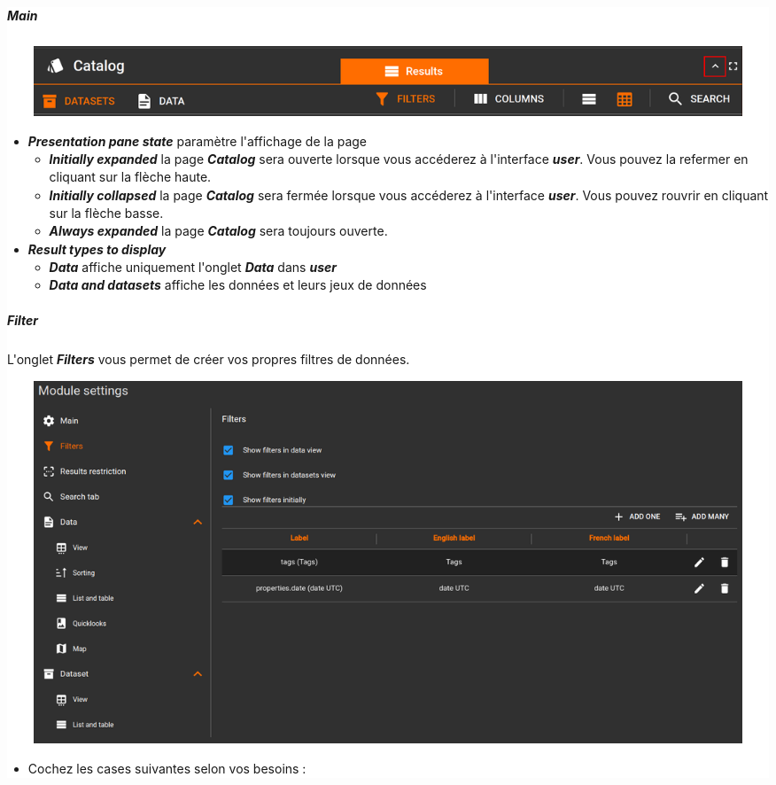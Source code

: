 ##### Main

<div align="center">
  <img src="/images/user-documentation/6-catalog-consultation/catalog/user/catalog-arrow.png" alt="arrow" width="800"/> 
</div>

- ***Presentation pane state*** paramètre l'affichage de la page
  - ***Initially expanded*** la page ***Catalog*** sera ouverte lorsque vous accéderez à l'interface ***user***.
    Vous pouvez la refermer en cliquant sur la flèche haute.
  - ***Initially collapsed*** la page ***Catalog*** sera fermée lorsque vous accéderez à l'interface ***user***. Vous pouvez rouvrir en cliquant sur la flèche basse.
  - ***Always expanded*** la page ***Catalog*** sera toujours ouverte.
- ***Result types to display***
  - ***Data*** affiche uniquement l'onglet ***Data*** dans ***user***
  - ***Data and datasets*** affiche les données et leurs jeux de données

##### Filter

L'onglet ***Filters*** vous permet de créer vos propres filtres de données.

<div align="center">
  <img src="/images/user-documentation/6-catalog-consultation/catalog/admin/filters.png" alt="module settings" width="800"/> 
</div>

- Cochez les cases suivantes selon vos besoins :
